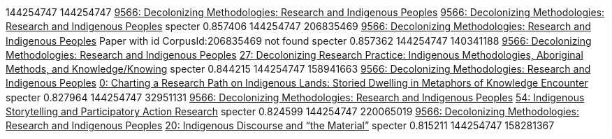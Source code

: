 <td>144254747</td>
<td>144254747</td>
<td><a href="https://www.semanticscholar.org/paper/47912e5561358cbb7af915de643d20fb49269246">9566: Decolonizing Methodologies: Research and Indigenous Peoples</a></td>
<td><a href="https://www.semanticscholar.org/paper/47912e5561358cbb7af915de643d20fb49269246">9566: Decolonizing Methodologies: Research and Indigenous Peoples</a></td>
</tr>
<tr>
<td>specter</td>
<td>0.857406</td>
<td>144254747</td>
<td>206835469</td>
<td><a href="https://www.semanticscholar.org/paper/47912e5561358cbb7af915de643d20fb49269246">9566: Decolonizing Methodologies: Research and Indigenous Peoples</a></td>
<td>Paper with id CorpusId:206835469 not found</td>
</tr>
<tr>
<td>specter</td>
<td>0.857362</td>
<td>144254747</td>
<td>140341188</td>
<td><a href="https://www.semanticscholar.org/paper/47912e5561358cbb7af915de643d20fb49269246">9566: Decolonizing Methodologies: Research and Indigenous Peoples</a></td>
<td><a href="https://www.semanticscholar.org/paper/c05c816138bfc02e0837a65792bc61b7788e44f9">27: Decolonizing Research Practice: Indigenous Methodologies, Aboriginal Methods, and Knowledge/Knowing</a></td>
</tr>
<tr>
<td>specter</td>
<td>0.844215</td>
<td>144254747</td>
<td>158941663</td>
<td><a href="https://www.semanticscholar.org/paper/47912e5561358cbb7af915de643d20fb49269246">9566: Decolonizing Methodologies: Research and Indigenous Peoples</a></td>
<td><a href="https://www.semanticscholar.org/paper/1ee494b474d966c8ea31e03a36fab188ca4ae422">0: Charting a Research Path on Indigenous Lands: Storied Dwelling in Metaphors of Knowledge Encounter</a></td>
</tr>
<tr>
<td>specter</td>
<td>0.827964</td>
<td>144254747</td>
<td>32951131</td>
<td><a href="https://www.semanticscholar.org/paper/47912e5561358cbb7af915de643d20fb49269246">9566: Decolonizing Methodologies: Research and Indigenous Peoples</a></td>
<td><a href="https://www.semanticscholar.org/paper/cdb1145449af02a4638479120c00f8daba427d8d">54: Indigenous Storytelling and Participatory Action Research</a></td>
</tr>
<tr>
<td>specter</td>
<td>0.824599</td>
<td>144254747</td>
<td>220065019</td>
<td><a href="https://www.semanticscholar.org/paper/47912e5561358cbb7af915de643d20fb49269246">9566: Decolonizing Methodologies: Research and Indigenous Peoples</a></td>
<td><a href="https://www.semanticscholar.org/paper/a9499866a3880f18d100fbd7763b68147ff82e18">20: Indigenous Discourse and “the Material”</a></td>
</tr>
<tr>
<td>specter</td>
<td>0.815211</td>
<td>144254747</td>
<td>158281367</td>